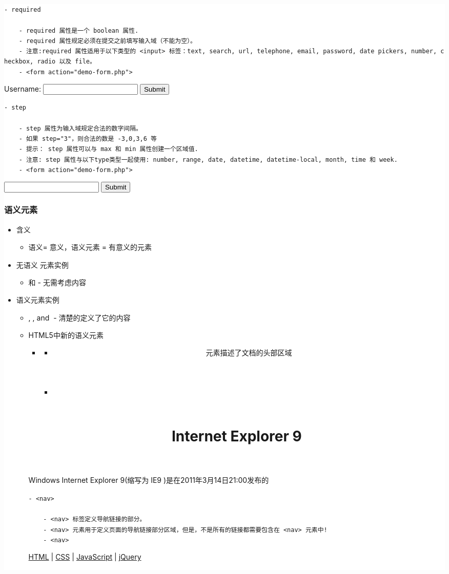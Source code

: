 	- required

		- required 属性是一个 boolean 属性.
		- required 属性规定必须在提交之前填写输入域（不能为空）。
		- 注意:required 属性适用于以下类型的 <input> 标签：text, search, url, telephone, email, password, date pickers, number, checkbox, radio 以及 file。
		- <form action="demo-form.php">
  Username: <input type="text" name="usrname" required>
  <input type="submit">
</form>

	- step

		- step 属性为输入域规定合法的数字间隔。
		- 如果 step="3"，则合法的数是 -3,0,3,6 等
		- 提示： step 属性可以与 max 和 min 属性创建一个区域值.
		- 注意: step 属性与以下type类型一起使用: number, range, date, datetime, datetime-local, month, time 和 week.
		- <form action="demo-form.php">
  <input type="number" name="points" step="3">
  <input type="submit">
</form>

### 语义元素

- 含义

	- 语义= 意义，语义元素 = 有意义的元素

- 无语义 元素实例

	-  <div> 和 <span> - 无需考虑内容

- 语义元素实例

	- <form>, <table>, and <img> - 清楚的定义了它的内容

- HTML5中新的语义元素

	- <header>

		- <header>元素描述了文档的头部区域
		- <article>
  <header>
    <h1>Internet Explorer 9</h1>
    <p><time pubdate datetime="2011-03-15"></time></p>
  </header>
  <p>Windows Internet Explorer 9(缩写为 IE9 )是在2011年3月14日21:00发布的</p>
</article>

	- <nav>

		- <nav> 标签定义导航链接的部分。
		- <nav> 元素用于定义页面的导航链接部分区域，但是，不是所有的链接都需要包含在 <nav> 元素中!
		- <nav>
<a href="/html/">HTML</a> |
<a href="/css/">CSS</a> |
<a href="/js/">JavaScript</a> |
<a href="/jquery/">jQuery</a>
</nav>
